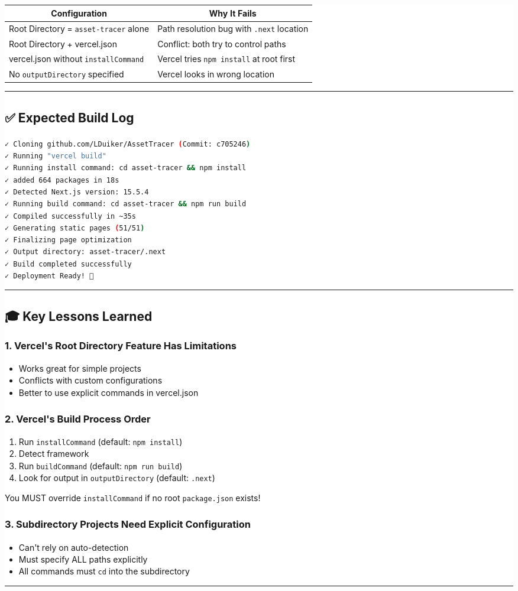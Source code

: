 | Configuration | Why It Fails |
|--------------|-------------|
| Root Directory = `asset-tracer` alone | Path resolution bug with `.next` location |
| Root Directory + vercel.json | Conflict: both try to control paths |
| vercel.json without `installCommand` | Vercel tries `npm install` at root first |
| No `outputDirectory` specified | Vercel looks in wrong location |

---

## ✅ **Expected Build Log**

```bash
✓ Cloning github.com/LDuiker/AssetTracer (Commit: c705246)
✓ Running "vercel build"
✓ Running install command: cd asset-tracer && npm install
✓ added 664 packages in 18s
✓ Detected Next.js version: 15.5.4
✓ Running build command: cd asset-tracer && npm run build
✓ Compiled successfully in ~35s
✓ Generating static pages (51/51)
✓ Finalizing page optimization
✓ Output directory: asset-tracer/.next
✓ Build completed successfully
✓ Deployment Ready! 🎉
```

---

## 🎓 **Key Lessons Learned**

### 1. **Vercel's Root Directory Feature Has Limitations**
- Works great for simple projects
- Conflicts with custom configurations
- Better to use explicit commands in vercel.json

### 2. **Vercel's Build Process Order**
1. Run `installCommand` (default: `npm install`)
2. Detect framework
3. Run `buildCommand` (default: `npm run build`)
4. Look for output in `outputDirectory` (default: `.next`)

You MUST override `installCommand` if no root `package.json` exists!

### 3. **Subdirectory Projects Need Explicit Configuration**
- Can't rely on auto-detection
- Must specify ALL paths explicitly
- All commands must `cd` into the subdirectory

---
